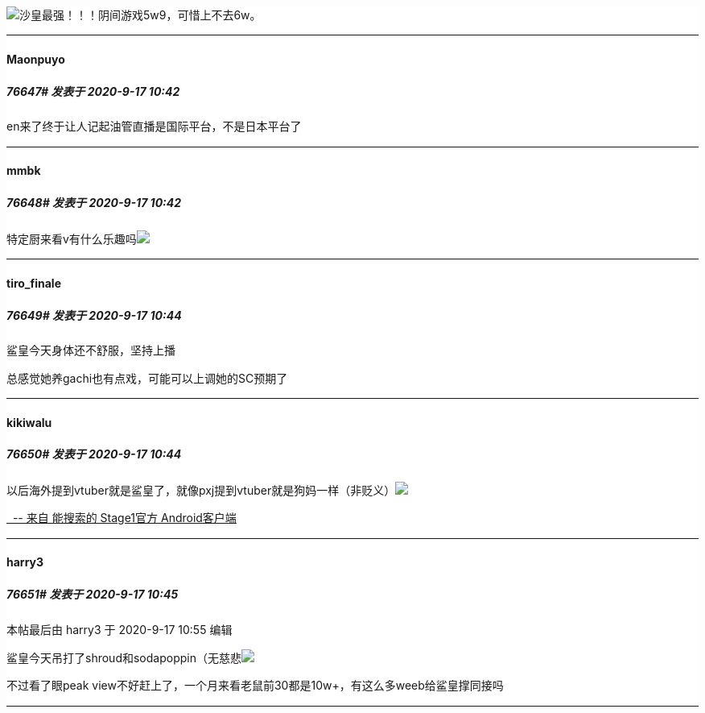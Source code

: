 
<img src="https://static.saraba1st.com/image/smiley/face2017/066.png" referrerpolicy="no-referrer">沙皇最强！！！阴间游戏5w9，可惜上不去6w。


*****

####  Maonpuyo  
##### 76647#       发表于 2020-9-17 10:42


en来了终于让人记起油管直播是国际平台，不是日本平台了


*****

####  mmbk  
##### 76648#       发表于 2020-9-17 10:42


特定厨来看v有什么乐趣吗<img src="https://static.saraba1st.com/image/smiley/face2017/067.png" referrerpolicy="no-referrer">


*****

####  tiro_finale  
##### 76649#       发表于 2020-9-17 10:44


鲨皇今天身体还不舒服，坚持上播

总感觉她养gachi也有点戏，可能可以上调她的SC预期了


*****

####  kikiwalu  
##### 76650#       发表于 2020-9-17 10:44


以后海外提到vtuber就是鲨皇了，就像pxj提到vtuber就是狗妈一样（非贬义）<img src="https://static.saraba1st.com/image/smiley/face2017/037.png" referrerpolicy="no-referrer">

[  -- 来自 能搜索的 Stage1官方 Android客户端](https://www.coolapk.com/apk/140634)


*****

####  harry3  
##### 76651#       发表于 2020-9-17 10:45


 本帖最后由 harry3 于 2020-9-17 10:55 编辑 

鲨皇今天吊打了shroud和sodapoppin（无慈悲<img src="https://static.saraba1st.com/image/smiley/face2017/037.png" referrerpolicy="no-referrer">


不过看了眼peak view不好赶上了，一个月来看老鼠前30都是10w+，有这么多weeb给鲨皇撑同接吗


*****
